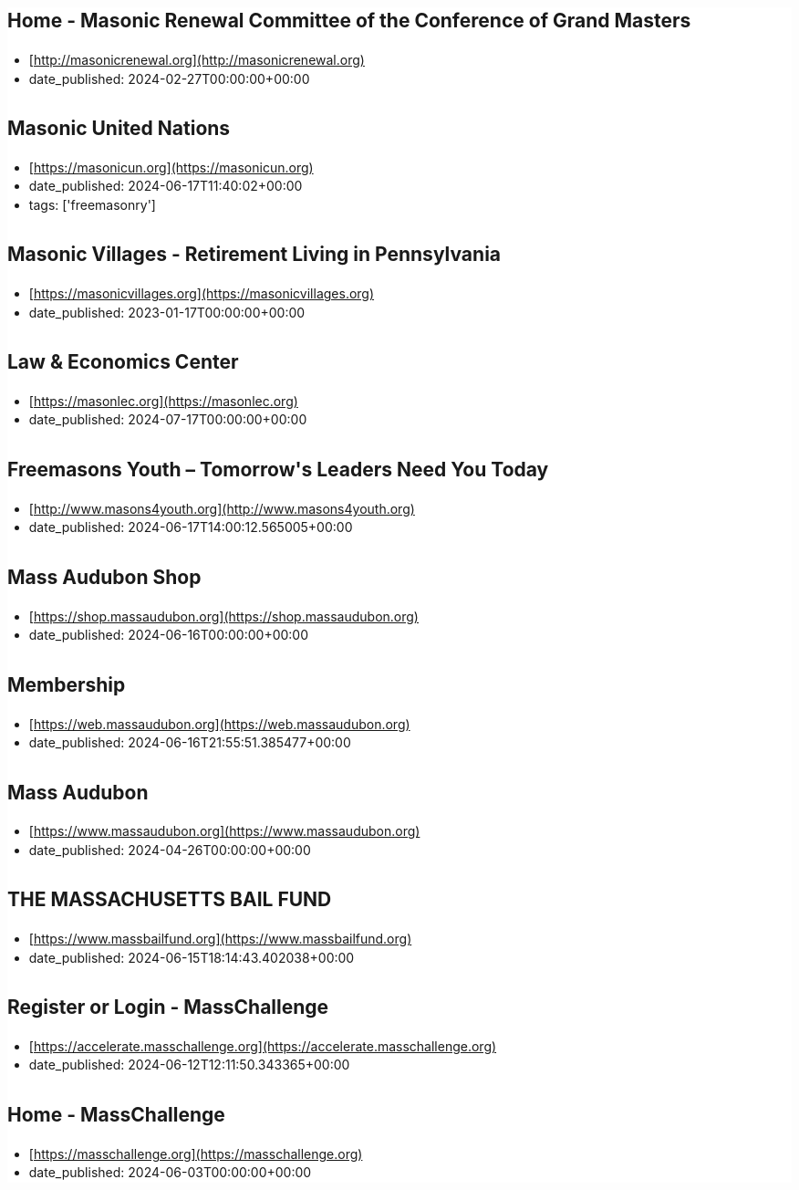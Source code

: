  ## Home - Masonic Renewal Committee of the Conference of Grand Masters
 - [http://masonicrenewal.org](http://masonicrenewal.org)
 - date_published: 2024-02-27T00:00:00+00:00

 ## Masonic United Nations
 - [https://masonicun.org](https://masonicun.org)
 - date_published: 2024-06-17T11:40:02+00:00
 - tags: ['freemasonry']

 ## Masonic Villages - Retirement Living in Pennsylvania
 - [https://masonicvillages.org](https://masonicvillages.org)
 - date_published: 2023-01-17T00:00:00+00:00

 ## Law & Economics Center
 - [https://masonlec.org](https://masonlec.org)
 - date_published: 2024-07-17T00:00:00+00:00

 ## Freemasons Youth – Tomorrow's Leaders Need You Today
 - [http://www.masons4youth.org](http://www.masons4youth.org)
 - date_published: 2024-06-17T14:00:12.565005+00:00

 ## Mass Audubon Shop
 - [https://shop.massaudubon.org](https://shop.massaudubon.org)
 - date_published: 2024-06-16T00:00:00+00:00

 ## Membership
 - [https://web.massaudubon.org](https://web.massaudubon.org)
 - date_published: 2024-06-16T21:55:51.385477+00:00

 ## Mass Audubon
 - [https://www.massaudubon.org](https://www.massaudubon.org)
 - date_published: 2024-04-26T00:00:00+00:00

 ## THE MASSACHUSETTS BAIL FUND
 - [https://www.massbailfund.org](https://www.massbailfund.org)
 - date_published: 2024-06-15T18:14:43.402038+00:00

 ## Register or Login - MassChallenge
 - [https://accelerate.masschallenge.org](https://accelerate.masschallenge.org)
 - date_published: 2024-06-12T12:11:50.343365+00:00

 ## Home - MassChallenge
 - [https://masschallenge.org](https://masschallenge.org)
 - date_published: 2024-06-03T00:00:00+00:00
